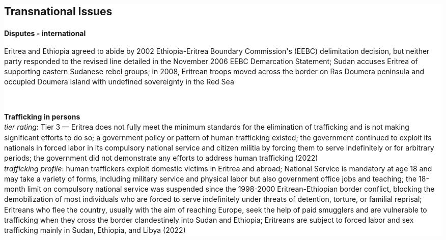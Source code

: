 ## Transnational Issues

**Disputes - international**<br>
<p>Eritrea and Ethiopia agreed to abide by 2002 Ethiopia-Eritrea Boundary Commission's (EEBC) delimitation decision, but neither party responded to the revised line detailed in the November 2006 EEBC Demarcation Statement; Sudan accuses Eritrea of supporting eastern Sudanese rebel groups; in 2008, Eritrean troops moved across the border on Ras Doumera peninsula and occupied Doumera Island with undefined sovereignty in the Red Sea</p><br>

**Trafficking in persons**<br>
_tier rating_: Tier 3 &mdash; Eritrea does not fully meet the minimum standards for the elimination of trafficking and is not making significant efforts to do so; a government policy or pattern of human trafficking existed; the government continued to exploit its nationals in forced labor in its compulsory national service and citizen militia by forcing them to serve indefinitely or for arbitrary periods; the government did not demonstrate any efforts to address human trafficking (2022)<br>
_trafficking profile_: human traffickers exploit domestic victims in Eritrea and abroad; National Service is mandatory at age 18 and may take a variety of forms, including military service and physical labor but also government office jobs and teaching; the 18-month limit on compulsory national service was suspended since the 1998-2000 Eritrean-Ethiopian border conflict, blocking the demobilization of most individuals who are forced to serve indefinitely under threats of detention, torture, or familial reprisal; Eritreans who flee the country, usually with the aim of reaching Europe, seek the help of paid smugglers and are vulnerable to trafficking when they cross the border clandestinely into Sudan and Ethiopia; Eritreans are subject to forced labor and sex trafficking mainly in Sudan, Ethiopia, and Libya (2022)<br>

